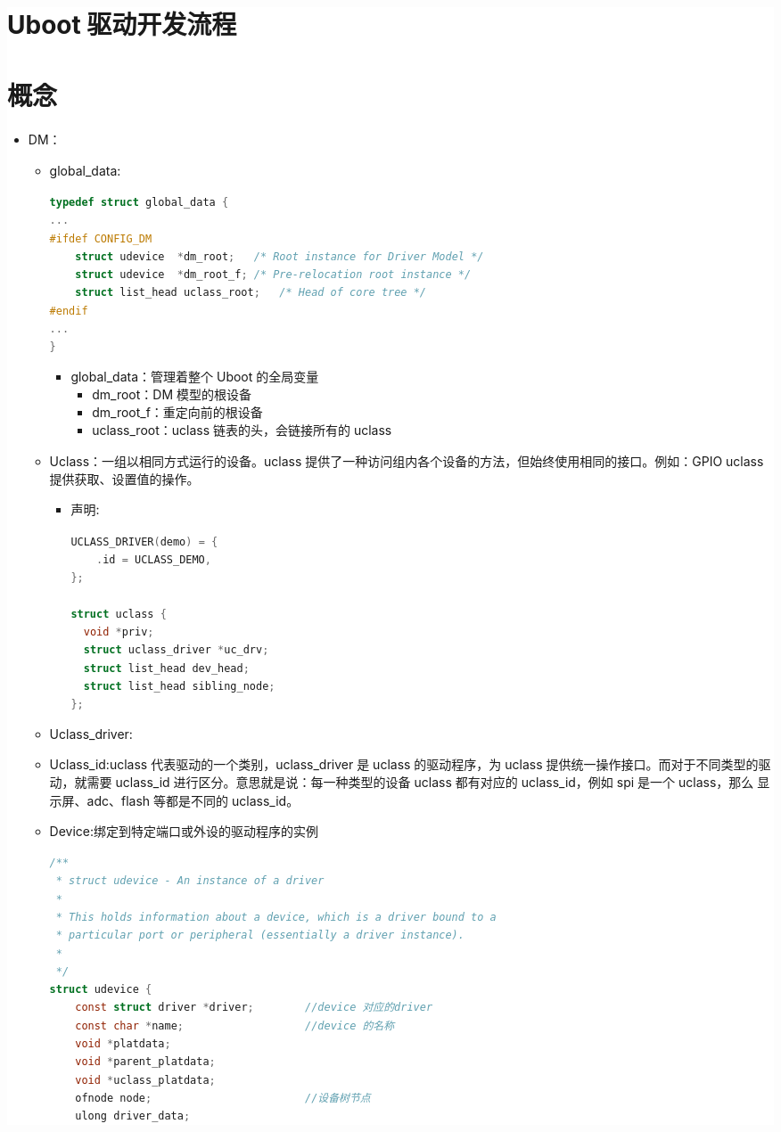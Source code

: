# Uboot 驱动开发流程



# 概念

- DM：

  - global_data:

    ```c
    typedef struct global_data {
    ...
    #ifdef CONFIG_DM
    	struct udevice	*dm_root;	/* Root instance for Driver Model */
    	struct udevice	*dm_root_f;	/* Pre-relocation root instance */
    	struct list_head uclass_root;	/* Head of core tree */
    #endif
    ...
    }
    ```

    - global_data：管理着整个 Uboot 的全局变量
      - dm_root：DM 模型的根设备
      - dm_root_f：重定向前的根设备
      - uclass_root：uclass 链表的头，会链接所有的 uclass

  - Uclass：一组以相同方式运行的设备。uclass 提供了一种访问组内各个设备的方法，但始终使用相同的接口。例如：GPIO uclass 提供获取、设置值的操作。

    - 声明:

      ```c
      UCLASS_DRIVER(demo) = {
          .id = UCLASS_DEMO,
      };
      
      struct uclass {
      	void *priv;
      	struct uclass_driver *uc_drv;
      	struct list_head dev_head;
      	struct list_head sibling_node;
      };
      ```

  - Uclass_driver:

  - Uclass_id:uclass 代表驱动的一个类别，uclass_driver 是 uclass 的驱动程序，为 uclass 提供统一操作接口。而对于不同类型的驱动，就需要 uclass_id 进行区分。意思就是说：每一种类型的设备 uclass 都有对应的 uclass_id，例如 spi 是一个 uclass，那么 显示屏、adc、flash 等都是不同的 uclass_id。

  - Device:绑定到特定端口或外设的驱动程序的实例

    ```c
    /**
     * struct udevice - An instance of a driver
     *
     * This holds information about a device, which is a driver bound to a
     * particular port or peripheral (essentially a driver instance).
     *
     */
    struct udevice {
    	const struct driver *driver;		//device 对应的driver
    	const char *name;					//device 的名称
    	void *platdata;
    	void *parent_platdata;
    	void *uclass_platdata;
    	ofnode node;						//设备树节点
    	ulong driver_data;